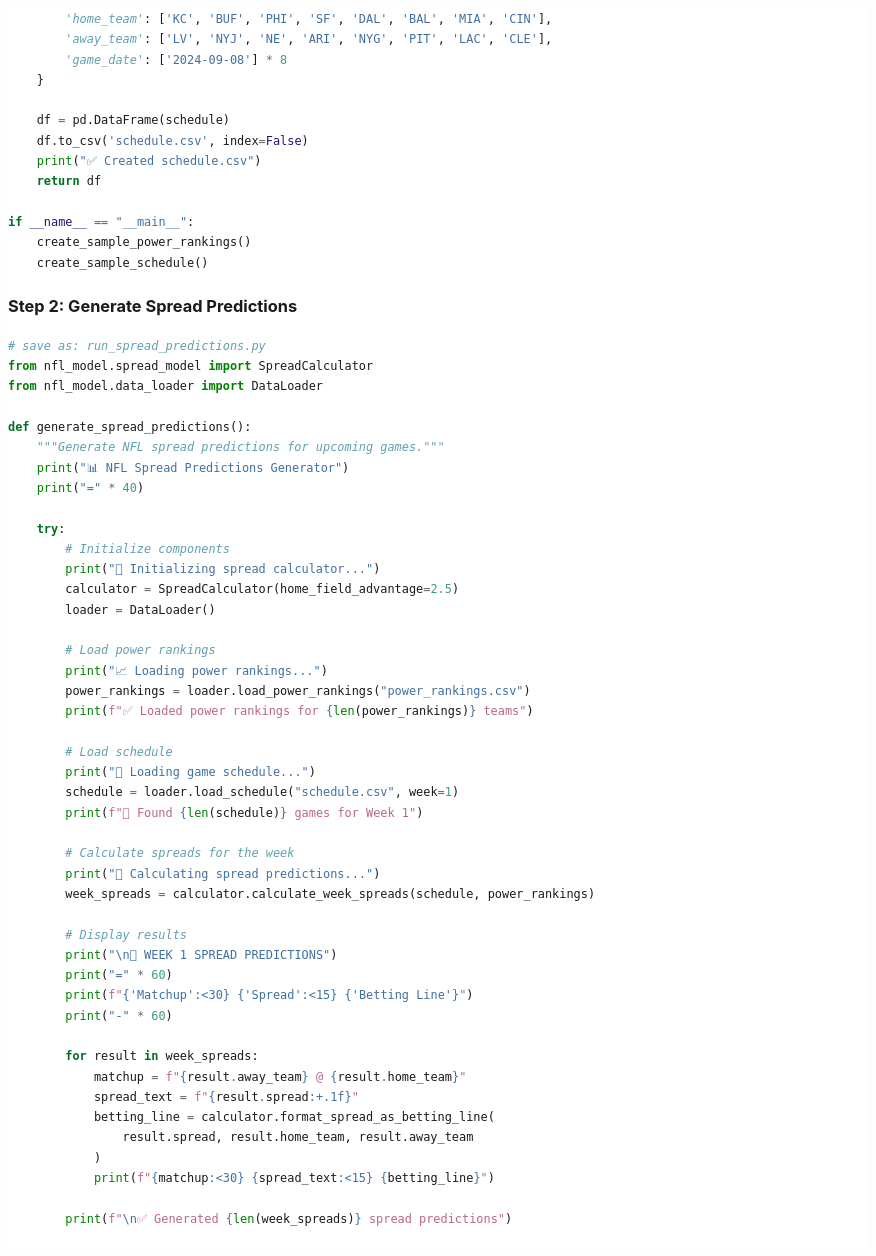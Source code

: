 ```python
        'home_team': ['KC', 'BUF', 'PHI', 'SF', 'DAL', 'BAL', 'MIA', 'CIN'],
        'away_team': ['LV', 'NYJ', 'NE', 'ARI', 'NYG', 'PIT', 'LAC', 'CLE'],
        'game_date': ['2024-09-08'] * 8
    }
    
    df = pd.DataFrame(schedule)
    df.to_csv('schedule.csv', index=False)
    print("✅ Created schedule.csv")
    return df

if __name__ == "__main__":
    create_sample_power_rankings()
    create_sample_schedule()
```

### Step 2: Generate Spread Predictions

```python
# save as: run_spread_predictions.py
from nfl_model.spread_model import SpreadCalculator
from nfl_model.data_loader import DataLoader

def generate_spread_predictions():
    """Generate NFL spread predictions for upcoming games."""
    print("📊 NFL Spread Predictions Generator")
    print("=" * 40)
    
    try:
        # Initialize components
        print("🔧 Initializing spread calculator...")
        calculator = SpreadCalculator(home_field_advantage=2.5)
        loader = DataLoader()
        
        # Load power rankings
        print("📈 Loading power rankings...")
        power_rankings = loader.load_power_rankings("power_rankings.csv")
        print(f"✅ Loaded power rankings for {len(power_rankings)} teams")
        
        # Load schedule
        print("📅 Loading game schedule...")
        schedule = loader.load_schedule("schedule.csv", week=1)
        print(f"🎯 Found {len(schedule)} games for Week 1")
        
        # Calculate spreads for the week
        print("🧮 Calculating spread predictions...")
        week_spreads = calculator.calculate_week_spreads(schedule, power_rankings)
        
        # Display results
        print("\n🏈 WEEK 1 SPREAD PREDICTIONS")
        print("=" * 60)
        print(f"{'Matchup':<30} {'Spread':<15} {'Betting Line'}")
        print("-" * 60)
        
        for result in week_spreads:
            matchup = f"{result.away_team} @ {result.home_team}"
            spread_text = f"{result.spread:+.1f}"
            betting_line = calculator.format_spread_as_betting_line(
                result.spread, result.home_team, result.away_team
            )
            print(f"{matchup:<30} {spread_text:<15} {betting_line}")
        
        print(f"\n✅ Generated {len(week_spreads)} spread predictions")
        
```